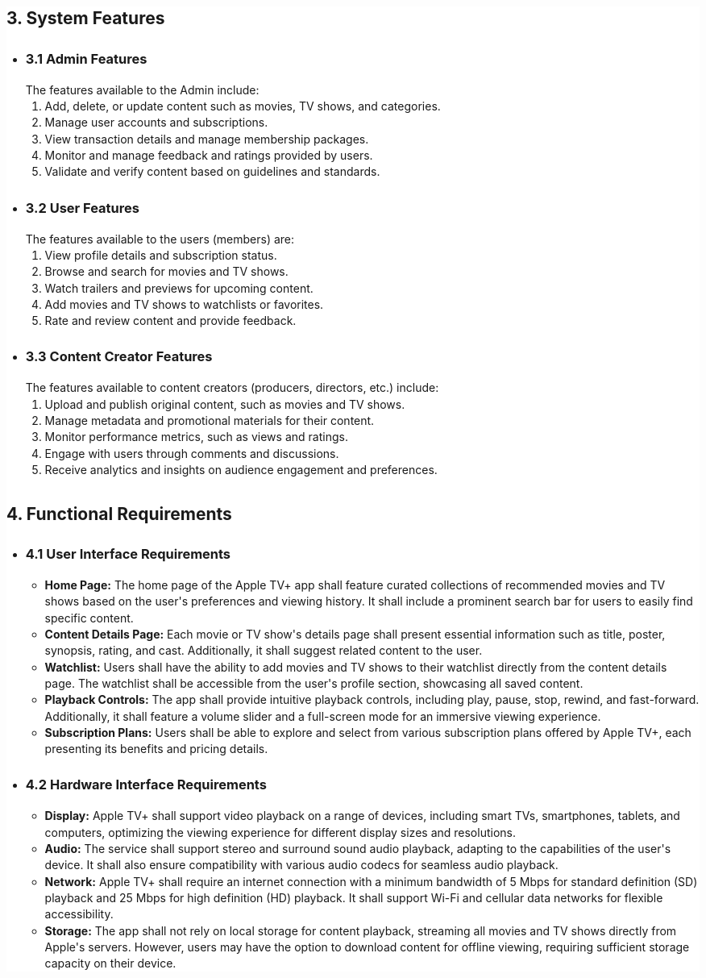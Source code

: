 ## 3. System Features
 
   - ### **3.1 Admin Features**
      The features available to the Admin include:
      1. Add, delete, or update content such as movies, TV shows, and categories.
      2. Manage user accounts and subscriptions.
      3. View transaction details and manage membership packages.
      4. Monitor and manage feedback and ratings provided by users.
      5. Validate and verify content based on guidelines and standards.
   - ### **3.2 User Features**
        The features available to the users (members) are:
      1. View profile details and subscription status.
      2. Browse and search for movies and TV shows.
      3. Watch trailers and previews for upcoming content.
      4. Add movies and TV shows to watchlists or favorites.
      5. Rate and review content and provide feedback.
   - ### **3.3 Content Creator Features**
      The features available to content creators (producers, directors, etc.) include:
      1. Upload and publish original content, such as movies and TV shows.
      2. Manage metadata and promotional materials for their content.
      3. Monitor performance metrics, such as views and ratings.
      4. Engage with users through comments and discussions.
      5. Receive analytics and insights on audience engagement and preferences.
         
## 4. Functional Requirements
 
   - ### **4.1 User Interface Requirements**
 
      - **Home Page:** The home page of the Apple TV+ app shall feature curated collections of
        recommended movies and TV shows based on the user's preferences and viewing history. It
        shall include a prominent search bar for users to easily find specific content.
      - **Content Details Page:** Each movie or TV show's details page shall present essential
        information such as title, poster, synopsis, rating, and cast. Additionally, it shall suggest
        related content to the user.
      - **Watchlist:** Users shall have the ability to add movies and TV shows to their watchlist directly
        from the content details page. The watchlist shall be accessible from the user's profile
        section, showcasing all saved content.
      - **Playback Controls:** The app shall provide intuitive playback controls, including play, pause,
        stop, rewind, and fast-forward. Additionally, it shall feature a volume slider and a full-screen
        mode for an immersive viewing experience.
      - **Subscription Plans:** Users shall be able to explore and select from various subscription plans
        offered by Apple TV+, each presenting its benefits and pricing details.
 
 
   -  ### **4.2 Hardware Interface Requirements**
 
      - **Display:** Apple TV+ shall support video playback on a range of devices, including smart TVs,
        smartphones, tablets, and computers, optimizing the viewing experience for different display
        sizes and resolutions.
      - **Audio:** The service shall support stereo and surround sound audio playback, adapting to the
        capabilities of the user's device. It shall also ensure compatibility with various audio codecs
        for seamless audio playback.
      - **Network:** Apple TV+ shall require an internet connection with a minimum bandwidth of 5
        Mbps for standard definition (SD) playback and 25 Mbps for high definition (HD) playback. It
        shall support Wi-Fi and cellular data networks for flexible accessibility.
      - **Storage:** The app shall not rely on local storage for content playback, streaming all movies
        and TV shows directly from Apple's servers. However, users may have the option to
        download content for offline viewing, requiring sufficient storage capacity on their device.
     